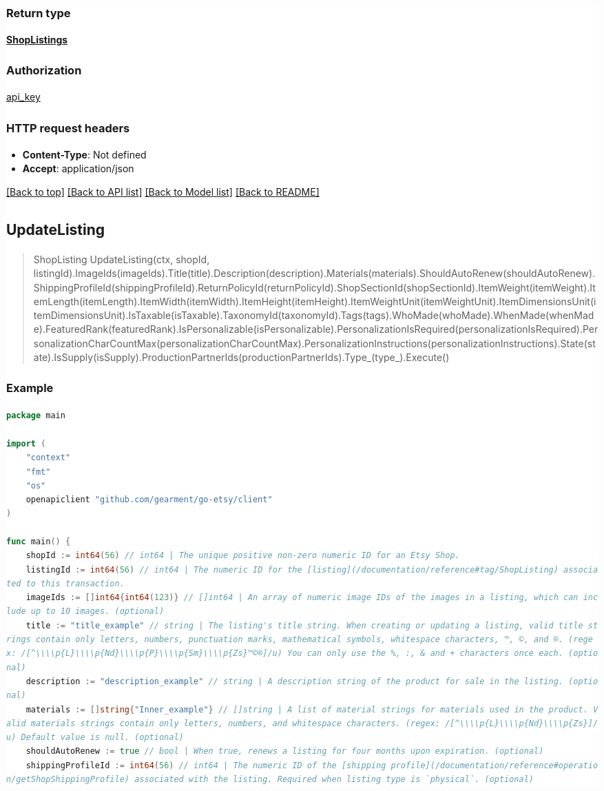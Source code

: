 ### Return type

[**ShopListings**](ShopListings.md)

### Authorization

[api_key](../README.md#api_key)

### HTTP request headers

- **Content-Type**: Not defined
- **Accept**: application/json

[[Back to top]](#) [[Back to API list]](../README.md#documentation-for-api-endpoints)
[[Back to Model list]](../README.md#documentation-for-models)
[[Back to README]](../README.md)


## UpdateListing

> ShopListing UpdateListing(ctx, shopId, listingId).ImageIds(imageIds).Title(title).Description(description).Materials(materials).ShouldAutoRenew(shouldAutoRenew).ShippingProfileId(shippingProfileId).ReturnPolicyId(returnPolicyId).ShopSectionId(shopSectionId).ItemWeight(itemWeight).ItemLength(itemLength).ItemWidth(itemWidth).ItemHeight(itemHeight).ItemWeightUnit(itemWeightUnit).ItemDimensionsUnit(itemDimensionsUnit).IsTaxable(isTaxable).TaxonomyId(taxonomyId).Tags(tags).WhoMade(whoMade).WhenMade(whenMade).FeaturedRank(featuredRank).IsPersonalizable(isPersonalizable).PersonalizationIsRequired(personalizationIsRequired).PersonalizationCharCountMax(personalizationCharCountMax).PersonalizationInstructions(personalizationInstructions).State(state).IsSupply(isSupply).ProductionPartnerIds(productionPartnerIds).Type_(type_).Execute()





### Example

```go
package main

import (
	"context"
	"fmt"
	"os"
	openapiclient "github.com/gearment/go-etsy/client"
)

func main() {
	shopId := int64(56) // int64 | The unique positive non-zero numeric ID for an Etsy Shop.
	listingId := int64(56) // int64 | The numeric ID for the [listing](/documentation/reference#tag/ShopListing) associated to this transaction.
	imageIds := []int64{int64(123)} // []int64 | An array of numeric image IDs of the images in a listing, which can include up to 10 images. (optional)
	title := "title_example" // string | The listing's title string. When creating or updating a listing, valid title strings contain only letters, numbers, punctuation marks, mathematical symbols, whitespace characters, ™, ©, and ®. (regex: /[^\\\\p{L}\\\\p{Nd}\\\\p{P}\\\\p{Sm}\\\\p{Zs}™©®]/u) You can only use the %, :, & and + characters once each. (optional)
	description := "description_example" // string | A description string of the product for sale in the listing. (optional)
	materials := []string{"Inner_example"} // []string | A list of material strings for materials used in the product. Valid materials strings contain only letters, numbers, and whitespace characters. (regex: /[^\\\\p{L}\\\\p{Nd}\\\\p{Zs}]/u) Default value is null. (optional)
	shouldAutoRenew := true // bool | When true, renews a listing for four months upon expiration. (optional)
	shippingProfileId := int64(56) // int64 | The numeric ID of the [shipping profile](/documentation/reference#operation/getShopShippingProfile) associated with the listing. Required when listing type is `physical`. (optional)
```